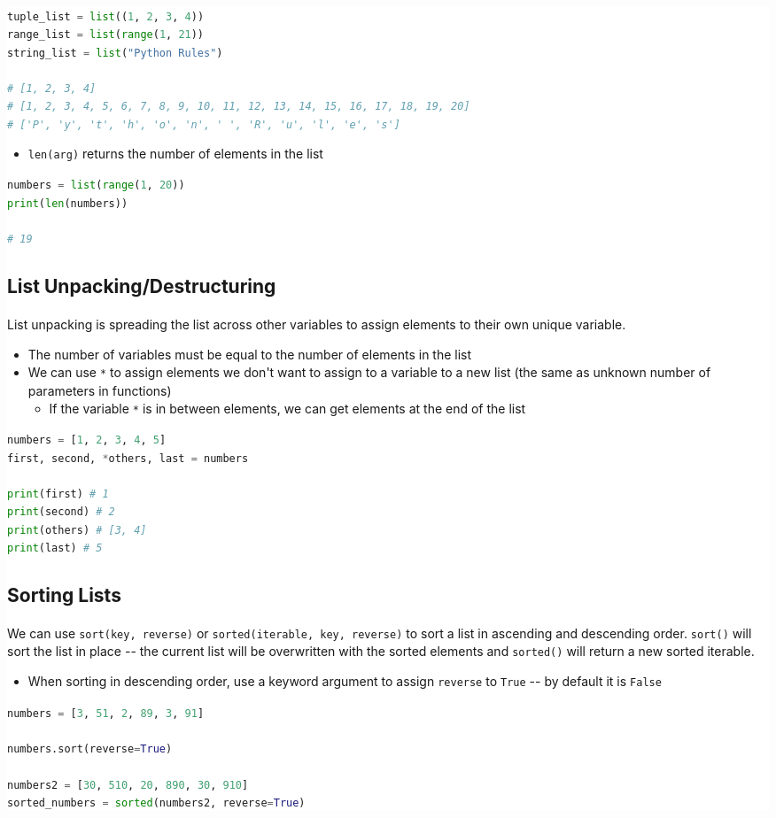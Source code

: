 ```python
tuple_list = list((1, 2, 3, 4))
range_list = list(range(1, 21))
string_list = list("Python Rules")

# [1, 2, 3, 4]
# [1, 2, 3, 4, 5, 6, 7, 8, 9, 10, 11, 12, 13, 14, 15, 16, 17, 18, 19, 20]
# ['P', 'y', 't', 'h', 'o', 'n', ' ', 'R', 'u', 'l', 'e', 's']
```

- `len(arg)` returns the number of elements in the list

```python
numbers = list(range(1, 20))
print(len(numbers))

# 19
```

## List Unpacking/Destructuring

List unpacking is spreading the list across other variables to assign elements to their own unique variable.

- The number of variables must be equal to the number of elements in the list
- We can use `*` to assign elements we don't want to assign to a variable to a new list (the same as unknown number of parameters in functions)
  - If the variable `*` is in between elements, we can get elements at the end of the list

```python
numbers = [1, 2, 3, 4, 5]
first, second, *others, last = numbers

print(first) # 1
print(second) # 2
print(others) # [3, 4]
print(last) # 5
```

## Sorting Lists

We can use `sort(key, reverse)` or `sorted(iterable, key, reverse)` to sort a list in ascending and descending order. `sort()` will sort the list in place -- the current list will be overwritten with the sorted elements and `sorted()` will return a new sorted iterable.

- When sorting in descending order, use a keyword argument to assign `reverse` to `True` -- by default it is `False`

```python
numbers = [3, 51, 2, 89, 3, 91]

numbers.sort(reverse=True)

numbers2 = [30, 510, 20, 890, 30, 910]
sorted_numbers = sorted(numbers2, reverse=True)
```
